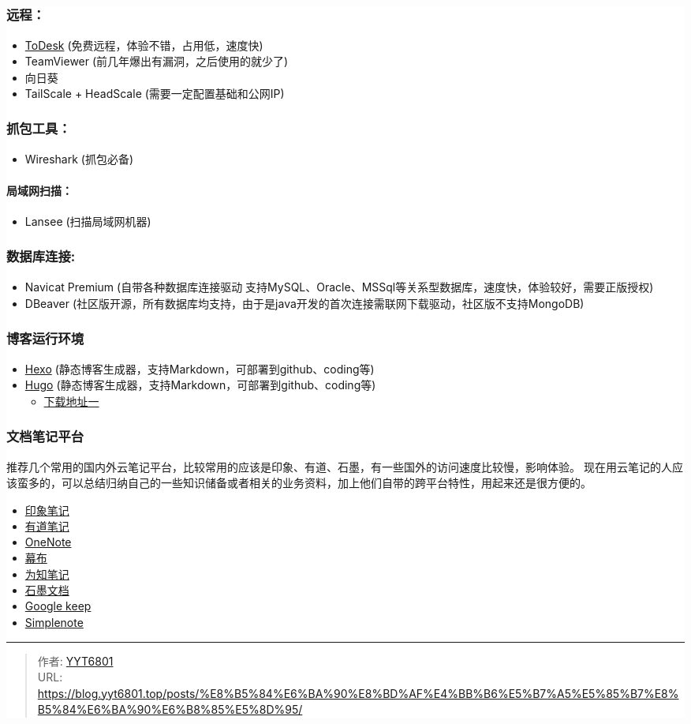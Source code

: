 ### 远程：
* [ToDesk](https://www.todesk.com/) (免费远程，体验不错，占用低，速度快)
* TeamViewer (前几年爆出有漏洞，之后使用的就少了)
* 向日葵 
* TailScale &#43; HeadScale (需要一定配置基础和公网IP)

### 抓包工具：
* Wireshark (抓包必备)

#### 局域网扫描：
* Lansee (扫描局域网机器)

### 数据库连接:
* Navicat Premium (自带各种数据库连接驱动 支持MySQL、Oracle、MSSql等关系型数据库，速度快，体验较好，需要正版授权)
* DBeaver (社区版开源，所有数据库均支持，由于是java开发的首次连接需联网下载驱动，社区版不支持MongoDB)

### 博客运行环境
* [Hexo](https://hexo.io/zh-cn/) (静态博客生成器，支持Markdown，可部署到github、coding等)
* [Hugo](https://gohugo.io/) (静态博客生成器，支持Markdown，可部署到github、coding等)
  * [下载地址一](https://yyt6801.lanzouo.com/iZgSo2whkp0h) 

### 文档笔记平台
推荐几个常用的国内外云笔记平台，比较常用的应该是印象、有道、石墨，有一些国外的访问速度比较慢，影响体验。
现在用云笔记的人应该蛮多的，可以总结归纳自己的一些知识储备或者相关的业务资料，加上他们自带的跨平台特性，用起来还是很方便的。
* [印象笔记](https://www.yinxiang.com/)
* [有道笔记](https://note.youdao.com/)  
* [OneNote](https://www.onenote.com/)  
* [幕布](https://mubu.com/)  
* [为知笔记](https://www.wiz.cn/)  
* [石墨文档](https://shimo.im/)  
* [Google keep](https://keep.google.com/)  
* [Simplenote](https://simplenote.com/)  

---

> 作者: [YYT6801](https://blog.yyt6801.top/)  
> URL: https://blog.yyt6801.top/posts/%E8%B5%84%E6%BA%90%E8%BD%AF%E4%BB%B6%E5%B7%A5%E5%85%B7%E8%B5%84%E6%BA%90%E6%B8%85%E5%8D%95/  

